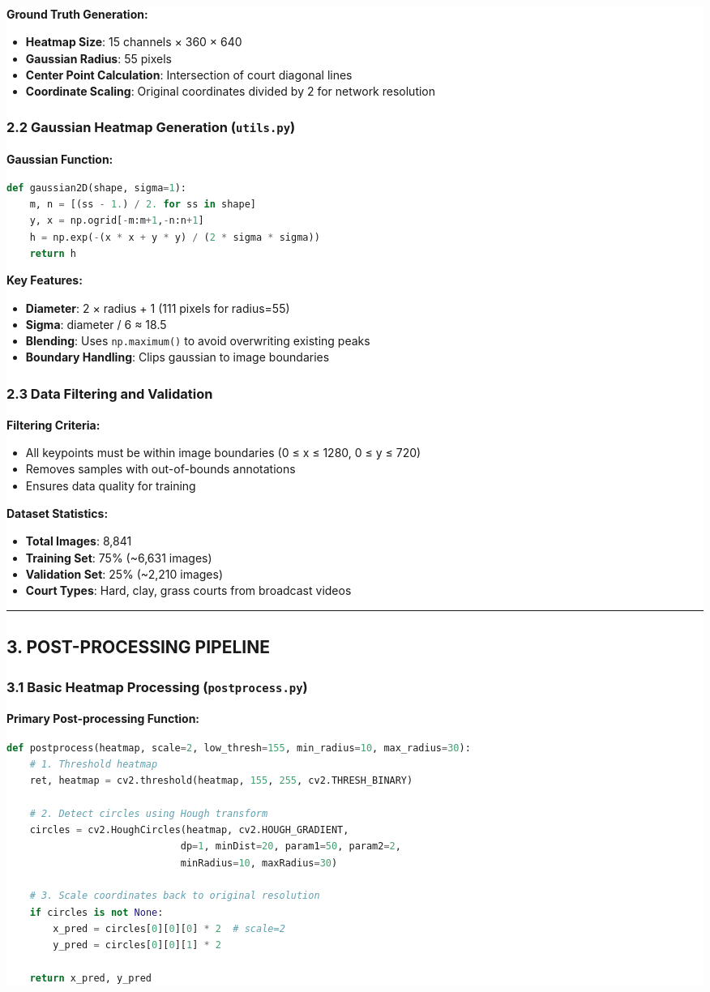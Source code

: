 **Ground Truth Generation:**
- **Heatmap Size**: 15 channels × 360 × 640
- **Gaussian Radius**: 55 pixels
- **Center Point Calculation**: Intersection of court diagonal lines
- **Coordinate Scaling**: Original coordinates divided by 2 for network resolution

### 2.2 Gaussian Heatmap Generation (`utils.py`)

**Gaussian Function:**
```python
def gaussian2D(shape, sigma=1):
    m, n = [(ss - 1.) / 2. for ss in shape]
    y, x = np.ogrid[-m:m+1,-n:n+1]
    h = np.exp(-(x * x + y * y) / (2 * sigma * sigma))
    return h
```

**Key Features:**
- **Diameter**: 2 × radius + 1 (111 pixels for radius=55)
- **Sigma**: diameter / 6 ≈ 18.5
- **Blending**: Uses `np.maximum()` to avoid overwriting existing peaks
- **Boundary Handling**: Clips gaussian to image boundaries

### 2.3 Data Filtering and Validation

**Filtering Criteria:**
- All keypoints must be within image boundaries (0 ≤ x ≤ 1280, 0 ≤ y ≤ 720)
- Removes samples with out-of-bounds annotations
- Ensures data quality for training

**Dataset Statistics:**
- **Total Images**: 8,841
- **Training Set**: 75% (~6,631 images)
- **Validation Set**: 25% (~2,210 images)
- **Court Types**: Hard, clay, grass courts from broadcast videos

---

## 3. POST-PROCESSING PIPELINE

### 3.1 Basic Heatmap Processing (`postprocess.py`)

**Primary Post-processing Function:**
```python
def postprocess(heatmap, scale=2, low_thresh=155, min_radius=10, max_radius=30):
    # 1. Threshold heatmap
    ret, heatmap = cv2.threshold(heatmap, 155, 255, cv2.THRESH_BINARY)
    
    # 2. Detect circles using Hough transform
    circles = cv2.HoughCircles(heatmap, cv2.HOUGH_GRADIENT, 
                              dp=1, minDist=20, param1=50, param2=2,
                              minRadius=10, maxRadius=30)
    
    # 3. Scale coordinates back to original resolution
    if circles is not None:
        x_pred = circles[0][0][0] * 2  # scale=2
        y_pred = circles[0][0][1] * 2
    
    return x_pred, y_pred
```
